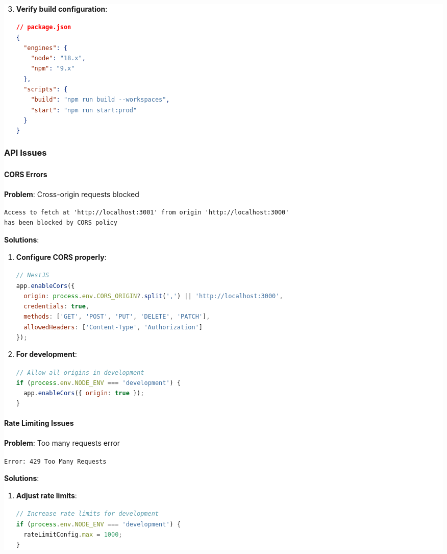 3. **Verify build configuration**:
   ```json
   // package.json
   {
     "engines": {
       "node": "18.x",
       "npm": "9.x"
     },
     "scripts": {
       "build": "npm run build --workspaces",
       "start": "npm run start:prod"
     }
   }
   ```

### API Issues

#### CORS Errors

**Problem**: Cross-origin requests blocked
```
Access to fetch at 'http://localhost:3001' from origin 'http://localhost:3000' 
has been blocked by CORS policy
```

**Solutions**:
1. **Configure CORS properly**:
   ```javascript
   // NestJS
   app.enableCors({
     origin: process.env.CORS_ORIGIN?.split(',') || 'http://localhost:3000',
     credentials: true,
     methods: ['GET', 'POST', 'PUT', 'DELETE', 'PATCH'],
     allowedHeaders: ['Content-Type', 'Authorization']
   });
   ```

2. **For development**:
   ```javascript
   // Allow all origins in development
   if (process.env.NODE_ENV === 'development') {
     app.enableCors({ origin: true });
   }
   ```

#### Rate Limiting Issues

**Problem**: Too many requests error
```
Error: 429 Too Many Requests
```

**Solutions**:
1. **Adjust rate limits**:
   ```javascript
   // Increase rate limits for development
   if (process.env.NODE_ENV === 'development') {
     rateLimitConfig.max = 1000;
   }
   ```
